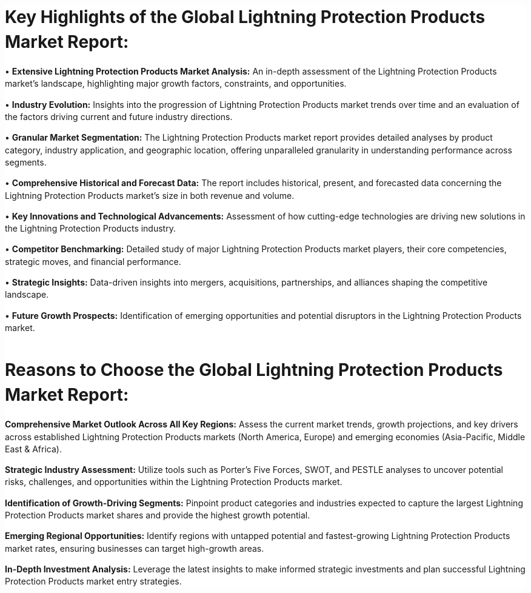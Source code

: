 # <strong>Key Highlights of the Global Lightning Protection Products Market Report:</strong>

• <strong>Extensive Lightning Protection Products Market Analysis:</strong> An in-depth assessment of the Lightning Protection Products market’s landscape, highlighting major growth factors, constraints, and opportunities.

• <strong>Industry Evolution:</strong> Insights into the progression of Lightning Protection Products market trends over time and an evaluation of the factors driving current and future industry directions.

• <strong>Granular Market Segmentation:</strong> The Lightning Protection Products market report provides detailed analyses by product category, industry application, and geographic location, offering unparalleled granularity in understanding performance across segments.

• <strong>Comprehensive Historical and Forecast Data:</strong> The report includes historical, present, and forecasted data concerning the Lightning Protection Products market’s size in both revenue and volume.

• <strong>Key Innovations and Technological Advancements:</strong> Assessment of how cutting-edge technologies are driving new solutions in the Lightning Protection Products industry.

• <strong>Competitor Benchmarking:</strong> Detailed study of major Lightning Protection Products market players, their core competencies, strategic moves, and financial performance.

• <strong>Strategic Insights:</strong> Data-driven insights into mergers, acquisitions, partnerships, and alliances shaping the competitive landscape.

• <strong>Future Growth Prospects:</strong> Identification of emerging opportunities and potential disruptors in the Lightning Protection Products market.

# <strong>Reasons to Choose the Global Lightning Protection Products Market Report:</strong>

<strong>Comprehensive Market Outlook Across All Key Regions:</strong>
Assess the current market trends, growth projections, and key drivers across established Lightning Protection Products markets (North America, Europe) and emerging economies (Asia-Pacific, Middle East & Africa).

<strong>Strategic Industry Assessment:</strong>
Utilize tools such as Porter’s Five Forces, SWOT, and PESTLE analyses to uncover potential risks, challenges, and opportunities within the Lightning Protection Products market.

<strong>Identification of Growth-Driving Segments:</strong>
Pinpoint product categories and industries expected to capture the largest Lightning Protection Products market shares and provide the highest growth potential.

<strong>Emerging Regional Opportunities:</strong>
Identify regions with untapped potential and fastest-growing Lightning Protection Products market rates, ensuring businesses can target high-growth areas.

<strong>In-Depth Investment Analysis:</strong>
Leverage the latest insights to make informed strategic investments and plan successful Lightning Protection Products market entry strategies.

